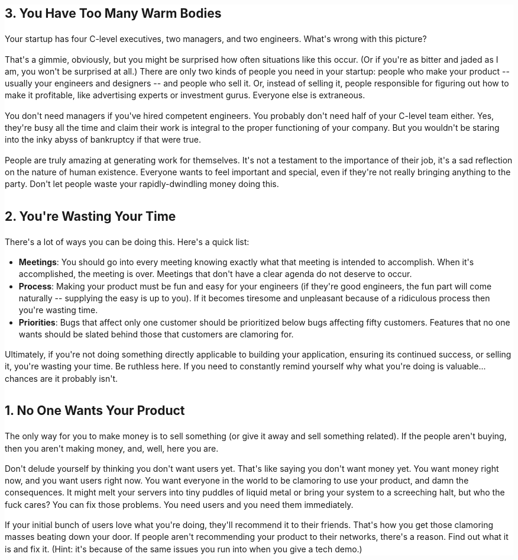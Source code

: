 ## 3. You Have Too Many Warm Bodies

Your startup has four C-level executives, two managers, and two engineers. What's wrong with this picture?

That's a gimmie, obviously, but you might be surprised how often situations like this occur. (Or if you're as bitter and jaded as I am, you won't be surprised at all.) There are only two kinds of people you need in your startup: people who make your product -- usually your engineers and designers -- and people who sell it. Or, instead of selling it, people responsible for figuring out how to make it profitable, like advertising experts or investment gurus. Everyone else is extraneous.

You don't need managers if you've hired competent engineers. You probably don't need half of your C-level team either. Yes, they're busy all the time and claim their work is integral to the proper functioning of your company. But you wouldn't be staring into the inky abyss of bankruptcy if that were true.

People are truly amazing at generating work for themselves. It's not a testament to the importance of their job, it's a sad reflection on the nature of human existence. Everyone wants to feel important and special, even if they're not really bringing anything to the party. Don't let people waste your rapidly-dwindling money doing this.

## 2. You're Wasting Your Time

There's a lot of ways you can be doing this. Here's a quick list:

* __Meetings__: You should go into every meeting knowing exactly what that meeting is intended to accomplish. When it's accomplished, the meeting is over. Meetings that don't have a clear agenda do not deserve to occur.
* __Process__: Making your product must be fun and easy for your engineers (if they're good engineers, the fun part will come naturally -- supplying the easy is up to you). If it becomes tiresome and unpleasant because of a ridiculous process then you're wasting time.
* __Priorities__: Bugs that affect only one customer should be prioritized below bugs affecting fifty customers. Features that no one wants should be slated behind those that customers are clamoring for.

Ultimately, if you're not doing something directly applicable to building your application, ensuring its continued success, or selling it, you're wasting your time. Be ruthless here. If you need to constantly remind yourself why what you're doing is valuable... chances are it probably isn't.

## 1. No One Wants Your Product

The only way for you to make money is to sell something (or give it away and sell something related). If the people aren't buying, then you aren't making money, and, well, here you are.

Don't delude yourself by thinking you don't want users yet. That's like saying you don't want money yet. You want money right now, and you want users right now. You want everyone in the world to be clamoring to use your product, and damn the consequences. It might melt your servers into tiny puddles of liquid metal or bring your system to a screeching halt, but who the fuck cares? You can fix those problems. You need users and you need them immediately.

If your initial bunch of users love what you're doing, they'll recommend it to their friends. That's how you get those clamoring masses beating down your door. If people aren't recommending your product to their networks, there's a reason. Find out what it is and fix it. (Hint: it's because of the same issues you run into when you give a tech demo.)
